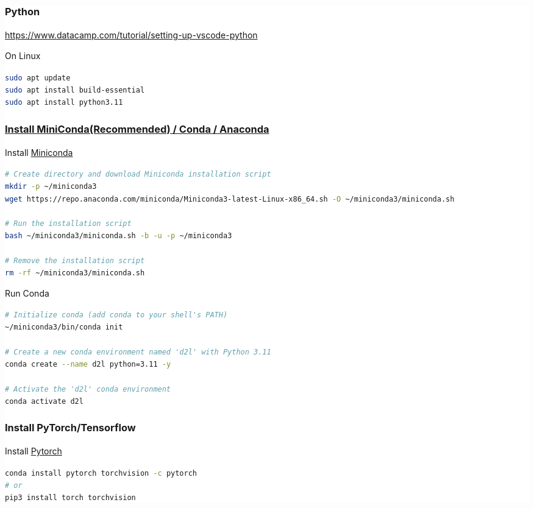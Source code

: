 ### Python

<https://www.datacamp.com/tutorial/setting-up-vscode-python>

On Linux

```bash
sudo apt update
sudo apt install build-essential
sudo apt install python3.11

```


### [Install MiniConda(Recommended) / Conda / Anaconda](https://towardsdatascience.com/managing-project-specific-environments-with-conda-b8b50aa8be0e)

Install [Miniconda](https://docs.anaconda.com/free/miniconda/)

```bash
# Create directory and download Miniconda installation script
mkdir -p ~/miniconda3
wget https://repo.anaconda.com/miniconda/Miniconda3-latest-Linux-x86_64.sh -O ~/miniconda3/miniconda.sh

# Run the installation script
bash ~/miniconda3/miniconda.sh -b -u -p ~/miniconda3

# Remove the installation script
rm -rf ~/miniconda3/miniconda.sh

```

Run Conda

```bash
# Initialize conda (add conda to your shell's PATH)
~/miniconda3/bin/conda init

# Create a new conda environment named 'd2l' with Python 3.11
conda create --name d2l python=3.11 -y

# Activate the 'd2l' conda environment
conda activate d2l

```

### Install PyTorch/Tensorflow

Install [Pytorch](https://pytorch.org/get-started/locally/#anaconda)

```bash
conda install pytorch torchvision -c pytorch
# or 
pip3 install torch torchvision
```
